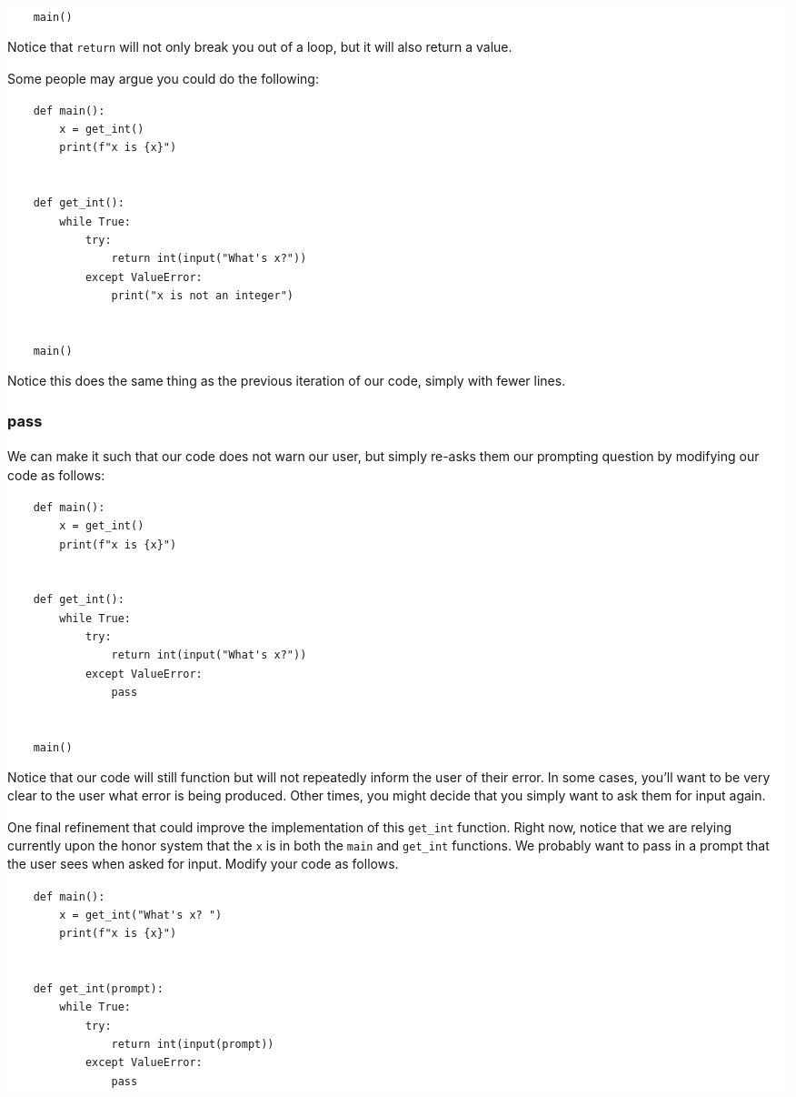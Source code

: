 
		main()
Notice that `return` will not only break you out of a loop, but it will also return a value.

Some people may argue you could do the following:

		def main():
			x = get_int()
			print(f"x is {x}")


		def get_int():
			while True:
				try:
					return int(input("What's x?"))
				except ValueError:
					print("x is not an integer")


		main()
Notice this does the same thing as the previous iteration of our code, simply with fewer lines.

### pass
We can make it such that our code does not warn our user, but simply re-asks them our prompting question by modifying our code as follows:

		def main():
			x = get_int()
			print(f"x is {x}")


		def get_int():
			while True:
				try:
					return int(input("What's x?"))
				except ValueError:
					pass


		main()
Notice that our code will still function but will not repeatedly inform the user of their error. In some cases, you’ll want to be very clear to the user what error is being produced. Other times, you might decide that you simply want to ask them for input again.

One final refinement that could improve the implementation of this `get_int` function. Right now, notice that we are relying currently upon the honor system that the `x` is in both the `main` and `get_int` functions. We probably want to pass in a prompt that the user sees when asked for input. Modify your code as follows.

		def main():
			x = get_int("What's x? ")
			print(f"x is {x}")


		def get_int(prompt):
			while True:
				try:
					return int(input(prompt))
				except ValueError:
					pass

